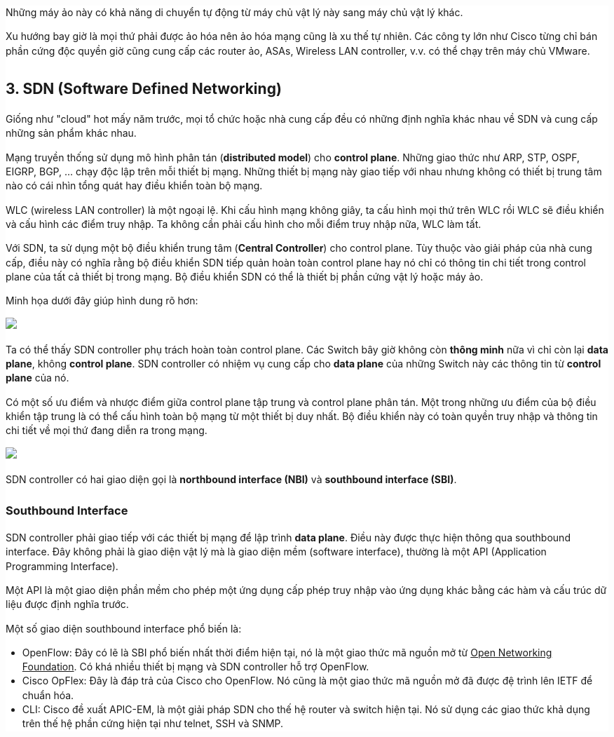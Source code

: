 Những máy ảo này có khả năng di chuyển tự động từ máy chủ vật lý này sang máy chủ vật lý khác.

Xu hướng bay giờ là mọi thứ phải được ảo hóa nên ảo hóa mạng cũng là xu thế tự nhiên. Các công ty lớn như Cisco từng chỉ bán phần cứng độc quyền giờ cũng cung cấp các router ảo, ASAs, Wireless LAN controller, v.v. có thể chạy trên máy chủ VMware.

## 3. SDN (Software Defined Networking)

Giống như "cloud" hot mấy năm trước, mọi tổ chức hoặc nhà cung cấp đều có những định nghĩa khác nhau về SDN và cung cấp những sản phẩm khác nhau.

Mạng truyền thống sử dụng mô hình phân tán (**distributed model**) cho **control plane**. Những giao thức như ARP, STP, OSPF, EIGRP, BGP, ... chạy độc lập trên mỗi thiết bị mạng. Những thiết bị mạng này giao tiếp với nhau nhưng không có thiết bị trung tâm nào có cái nhìn tổng quát hay điều khiển toàn bộ mạng.

WLC (wireless LAN controller) là một ngoại lệ. Khi cấu hình mạng không giây, ta cấu hình mọi thứ trên WLC rồi WLC sẽ điều khiển và cấu hình các điểm truy nhập. Ta không cần phải cấu hình cho mỗi điểm  truy nhập nữa, WLC làm tất.

Với SDN, ta sử dụng một bộ điều khiển trung tâm (**Central Controller**) cho control plane. Tùy thuộc vào giải pháp của nhà cung cấp, điều này có nghĩa rằng bộ điều khiển SDN tiếp quản hoàn toàn control plane hay nó chỉ có thông tin chi tiết trong control plane của tất cả thiết bị trong mạng. Bộ điều khiển SDN có thể là thiết bị phần cứng vật lý hoặc máy ảo.

Minh họa dưới đây giúp hình dung rõ hơn:

![](https://i.imgur.com/fbUUj1X.png)

Ta có thể thấy SDN controller phụ trách hoàn toàn control plane. Các Switch bây giờ không còn **thông minh** nữa vì chỉ còn lại **data plane**, không **control plane**. SDN controller có nhiệm vụ cung cấp cho **data plane** của những Switch này các thông tin từ **control plane** của nó.

Có một số ưu điểm và nhược điểm giữa control plane tập trung và control plane phân tán. Một trong những ưu điểm của bộ điều khiển tập trung là có thể cấu hình toàn bộ mạng từ một thiết bị duy nhất. Bộ điều khiển này có toàn quyền truy nhập và thông tin chi tiết về mọi thứ đang diễn ra trong mạng.

![](https://i.imgur.com/gLVDUNq.png)

SDN controller có hai giao diện gọi là **northbound interface (NBI)** và **southbound interface (SBI)**.

### Southbound Interface

SDN controller phải giao tiếp với các thiết bị mạng để lập trình **data plane**. Điều này được thực hiện thông qua southbound interface. Đây không phải là giao diện vật lý mà là giao diện mềm (software interface), thường là một API (Application Programming Interface).

Một API là một giao diện phần mềm cho phép một ứng dụng cấp phép truy nhập vào ứng dụng khác bằng các hàm và cấu trúc dữ liệu được định nghĩa trước.

Một số giao diện southbound interface phổ biến là:

  - OpenFlow: Đây có lẽ là SBI phổ biến nhất thời điểm hiện tại, nó là một giao thức mã nguồn mở từ [Open Networking Foundation](https://opennetworking.org/). Có khá nhiều thiết bị mạng và SDN controller hỗ trợ OpenFlow.
  - Cisco OpFlex: Đây là đáp trả của Cisco cho OpenFlow. Nó cũng là một giao thức mã nguồn mở đã được đệ trình lên IETF để chuẩn hóa.
  - CLI: Cisco đề xuất APIC-EM, là một giải pháp SDN cho thế hệ router và switch hiện tại. Nó sử dụng các giao thức khả dụng trên thế hệ phần cứng hiện tại như telnet, SSH và SNMP.
